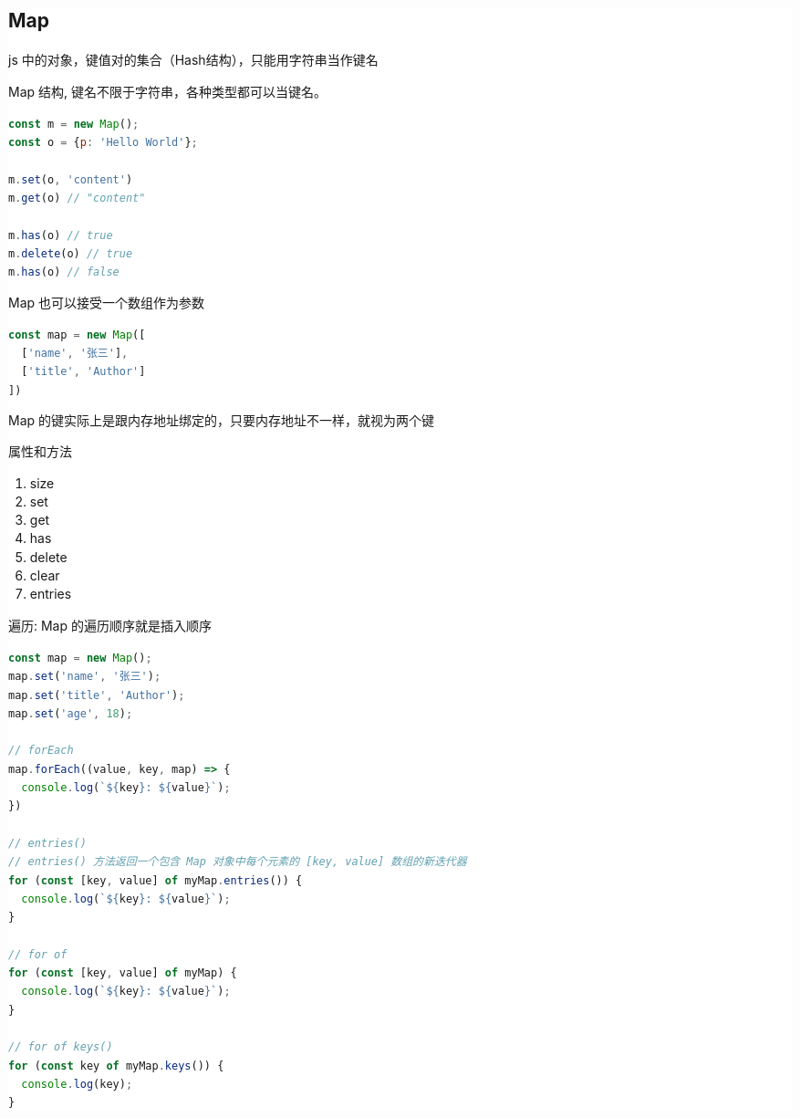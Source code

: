 ## Map

js 中的对象，键值对的集合（Hash结构），只能用字符串当作键名

Map 结构, 键名不限于字符串，各种类型都可以当键名。

```js
const m = new Map();
const o = {p: 'Hello World'};

m.set(o, 'content')
m.get(o) // "content"

m.has(o) // true
m.delete(o) // true
m.has(o) // false
```

Map 也可以接受一个数组作为参数

```js
const map = new Map([
  ['name', '张三'],
  ['title', 'Author']
])
```

Map 的键实际上是跟内存地址绑定的，只要内存地址不一样，就视为两个键

属性和方法

1. size
2. set
3. get
4. has
5. delete
6. clear
7. entries

遍历: Map 的遍历顺序就是插入顺序

```js
const map = new Map();
map.set('name', '张三');
map.set('title', 'Author');
map.set('age', 18);

// forEach
map.forEach((value, key, map) => {
  console.log(`${key}: ${value}`);
})

// entries()
// entries() 方法返回一个包含 Map 对象中每个元素的 [key, value] 数组的新迭代器
for (const [key, value] of myMap.entries()) {
  console.log(`${key}: ${value}`);
}

// for of
for (const [key, value] of myMap) {
  console.log(`${key}: ${value}`);
}

// for of keys()
for (const key of myMap.keys()) {
  console.log(key);
}
```
